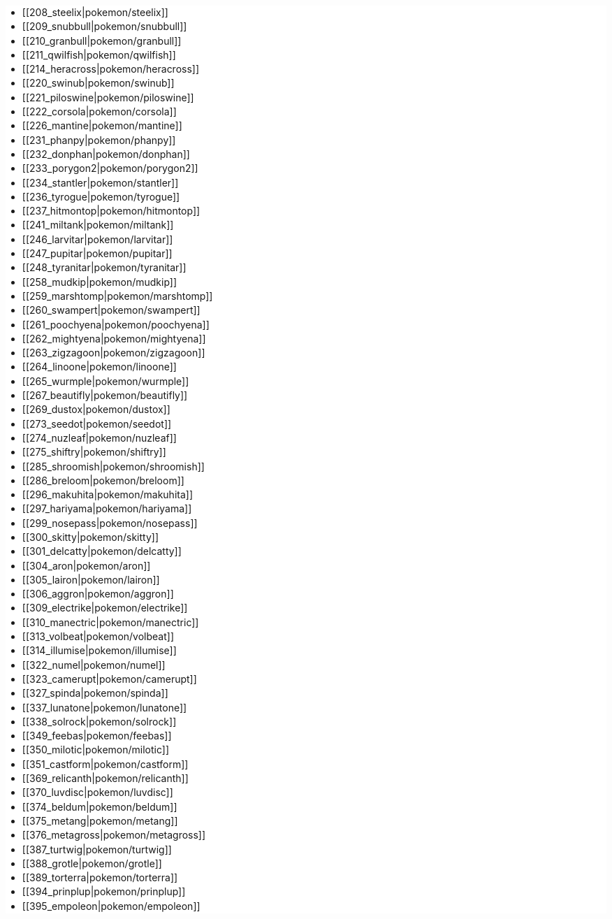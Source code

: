 - [[208_steelix|pokemon/steelix]]
- [[209_snubbull|pokemon/snubbull]]
- [[210_granbull|pokemon/granbull]]
- [[211_qwilfish|pokemon/qwilfish]]
- [[214_heracross|pokemon/heracross]]
- [[220_swinub|pokemon/swinub]]
- [[221_piloswine|pokemon/piloswine]]
- [[222_corsola|pokemon/corsola]]
- [[226_mantine|pokemon/mantine]]
- [[231_phanpy|pokemon/phanpy]]
- [[232_donphan|pokemon/donphan]]
- [[233_porygon2|pokemon/porygon2]]
- [[234_stantler|pokemon/stantler]]
- [[236_tyrogue|pokemon/tyrogue]]
- [[237_hitmontop|pokemon/hitmontop]]
- [[241_miltank|pokemon/miltank]]
- [[246_larvitar|pokemon/larvitar]]
- [[247_pupitar|pokemon/pupitar]]
- [[248_tyranitar|pokemon/tyranitar]]
- [[258_mudkip|pokemon/mudkip]]
- [[259_marshtomp|pokemon/marshtomp]]
- [[260_swampert|pokemon/swampert]]
- [[261_poochyena|pokemon/poochyena]]
- [[262_mightyena|pokemon/mightyena]]
- [[263_zigzagoon|pokemon/zigzagoon]]
- [[264_linoone|pokemon/linoone]]
- [[265_wurmple|pokemon/wurmple]]
- [[267_beautifly|pokemon/beautifly]]
- [[269_dustox|pokemon/dustox]]
- [[273_seedot|pokemon/seedot]]
- [[274_nuzleaf|pokemon/nuzleaf]]
- [[275_shiftry|pokemon/shiftry]]
- [[285_shroomish|pokemon/shroomish]]
- [[286_breloom|pokemon/breloom]]
- [[296_makuhita|pokemon/makuhita]]
- [[297_hariyama|pokemon/hariyama]]
- [[299_nosepass|pokemon/nosepass]]
- [[300_skitty|pokemon/skitty]]
- [[301_delcatty|pokemon/delcatty]]
- [[304_aron|pokemon/aron]]
- [[305_lairon|pokemon/lairon]]
- [[306_aggron|pokemon/aggron]]
- [[309_electrike|pokemon/electrike]]
- [[310_manectric|pokemon/manectric]]
- [[313_volbeat|pokemon/volbeat]]
- [[314_illumise|pokemon/illumise]]
- [[322_numel|pokemon/numel]]
- [[323_camerupt|pokemon/camerupt]]
- [[327_spinda|pokemon/spinda]]
- [[337_lunatone|pokemon/lunatone]]
- [[338_solrock|pokemon/solrock]]
- [[349_feebas|pokemon/feebas]]
- [[350_milotic|pokemon/milotic]]
- [[351_castform|pokemon/castform]]
- [[369_relicanth|pokemon/relicanth]]
- [[370_luvdisc|pokemon/luvdisc]]
- [[374_beldum|pokemon/beldum]]
- [[375_metang|pokemon/metang]]
- [[376_metagross|pokemon/metagross]]
- [[387_turtwig|pokemon/turtwig]]
- [[388_grotle|pokemon/grotle]]
- [[389_torterra|pokemon/torterra]]
- [[394_prinplup|pokemon/prinplup]]
- [[395_empoleon|pokemon/empoleon]]